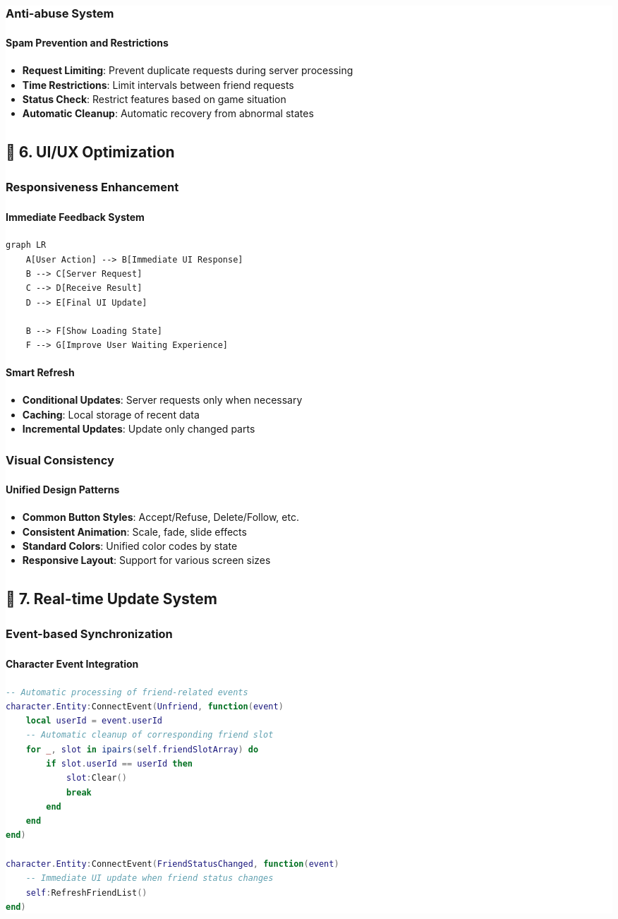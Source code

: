 ### Anti-abuse System

#### Spam Prevention and Restrictions
- **Request Limiting**: Prevent duplicate requests during server processing
- **Time Restrictions**: Limit intervals between friend requests
- **Status Check**: Restrict features based on game situation
- **Automatic Cleanup**: Automatic recovery from abnormal states

## 🎨 6. UI/UX Optimization

### Responsiveness Enhancement

#### Immediate Feedback System
```mermaid
graph LR
    A[User Action] --> B[Immediate UI Response]
    B --> C[Server Request]
    C --> D[Receive Result]
    D --> E[Final UI Update]
    
    B --> F[Show Loading State]
    F --> G[Improve User Waiting Experience]
```

#### Smart Refresh
- **Conditional Updates**: Server requests only when necessary
- **Caching**: Local storage of recent data
- **Incremental Updates**: Update only changed parts

### Visual Consistency

#### Unified Design Patterns
- **Common Button Styles**: Accept/Refuse, Delete/Follow, etc.
- **Consistent Animation**: Scale, fade, slide effects
- **Standard Colors**: Unified color codes by state
- **Responsive Layout**: Support for various screen sizes

## 🔄 7. Real-time Update System

### Event-based Synchronization

#### Character Event Integration
```lua
-- Automatic processing of friend-related events
character.Entity:ConnectEvent(Unfriend, function(event)
    local userId = event.userId
    -- Automatic cleanup of corresponding friend slot
    for _, slot in ipairs(self.friendSlotArray) do
        if slot.userId == userId then
            slot:Clear()
            break
        end
    end
end)

character.Entity:ConnectEvent(FriendStatusChanged, function(event)
    -- Immediate UI update when friend status changes
    self:RefreshFriendList()
end)
```
